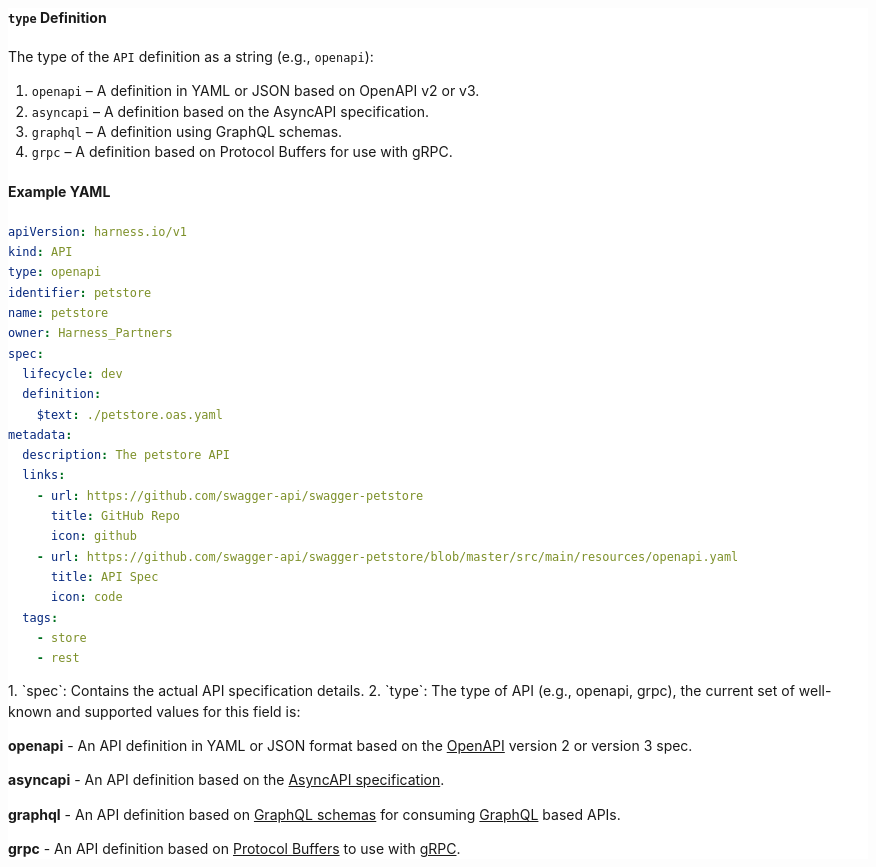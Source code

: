 #### `type` Definition  
The type of the `API` definition as a string (e.g., `openapi`):

1. `openapi` – A definition in YAML or JSON based on OpenAPI v2 or v3.
2. `asyncapi` – A definition based on the AsyncAPI specification.
3. `graphql` – A definition using GraphQL schemas.
4. `grpc` – A definition based on Protocol Buffers for use with gRPC.

#### Example YAML
```yaml
apiVersion: harness.io/v1
kind: API
type: openapi
identifier: petstore
name: petstore
owner: Harness_Partners
spec:
  lifecycle: dev
  definition:
    $text: ./petstore.oas.yaml
metadata:
  description: The petstore API
  links:
    - url: https://github.com/swagger-api/swagger-petstore
      title: GitHub Repo
      icon: github
    - url: https://github.com/swagger-api/swagger-petstore/blob/master/src/main/resources/openapi.yaml
      title: API Spec
      icon: code
  tags:
    - store
    - rest
```

</TabItem>
<TabItem value="IDP 1.0" label="IDP 1.0">
1. `spec`: 
Contains the actual API specification details.
2. `type`: 
The type of API (e.g., openapi, grpc), the current set of well-known and supported values for this field is:

**openapi** - An API definition in YAML or JSON format based on the [OpenAPI](https://swagger.io/specification/) version 2 or version 3 spec.

**asyncapi** - An API definition based on the [AsyncAPI specification](https://www.asyncapi.com/docs/reference/specification/latest).

**graphql** - An API definition based on [GraphQL schemas](https://spec.graphql.org/) for consuming [GraphQL](https://spec.graphql.org/) based APIs.

**grpc** - An API definition based on [Protocol Buffers](https://spec.graphql.org/) to use with [gRPC](https://grpc.io/).

